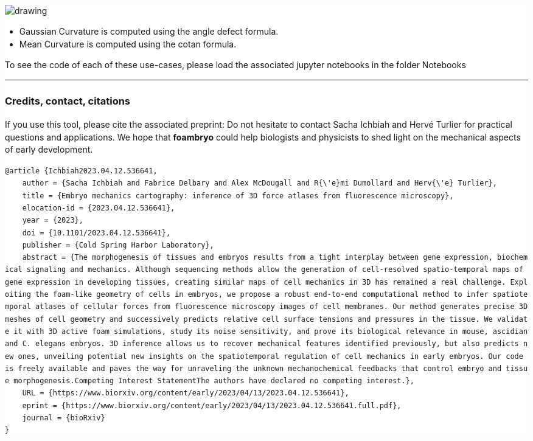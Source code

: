 <img src="https://raw.githubusercontent.com/sacha-ichbiah/delaunay_watershed_3d/main/Figures_readme/Images_github_repo/scalar_quantities.png" alt="drawing" width="900"/>

- Gaussian Curvature is computed using the angle defect formula.
- Mean Curvature is computed using the cotan formula.

To see the code of each of these use-cases, please load the associated jupyter notebooks in the folder Notebooks

---


### Credits, contact, citations
If you use this tool, please cite the associated preprint: 
Do not hesitate to contact Sacha Ichbiah and Hervé Turlier for practical questions and applications. 
We hope that **foambryo** could help biologists and physicists to shed light on the mechanical aspects of early development.



```
@article {Ichbiah2023.04.12.536641,
	author = {Sacha Ichbiah and Fabrice Delbary and Alex McDougall and R{\'e}mi Dumollard and Herv{\'e} Turlier},
	title = {Embryo mechanics cartography: inference of 3D force atlases from fluorescence microscopy},
	elocation-id = {2023.04.12.536641},
	year = {2023},
	doi = {10.1101/2023.04.12.536641},
	publisher = {Cold Spring Harbor Laboratory},
	abstract = {The morphogenesis of tissues and embryos results from a tight interplay between gene expression, biochemical signaling and mechanics. Although sequencing methods allow the generation of cell-resolved spatio-temporal maps of gene expression in developing tissues, creating similar maps of cell mechanics in 3D has remained a real challenge. Exploiting the foam-like geometry of cells in embryos, we propose a robust end-to-end computational method to infer spatiotemporal atlases of cellular forces from fluorescence microscopy images of cell membranes. Our method generates precise 3D meshes of cell geometry and successively predicts relative cell surface tensions and pressures in the tissue. We validate it with 3D active foam simulations, study its noise sensitivity, and prove its biological relevance in mouse, ascidian and C. elegans embryos. 3D inference allows us to recover mechanical features identified previously, but also predicts new ones, unveiling potential new insights on the spatiotemporal regulation of cell mechanics in early embryos. Our code is freely available and paves the way for unraveling the unknown mechanochemical feedbacks that control embryo and tissue morphogenesis.Competing Interest StatementThe authors have declared no competing interest.},
	URL = {https://www.biorxiv.org/content/early/2023/04/13/2023.04.12.536641},
	eprint = {https://www.biorxiv.org/content/early/2023/04/13/2023.04.12.536641.full.pdf},
	journal = {bioRxiv}
}
```


